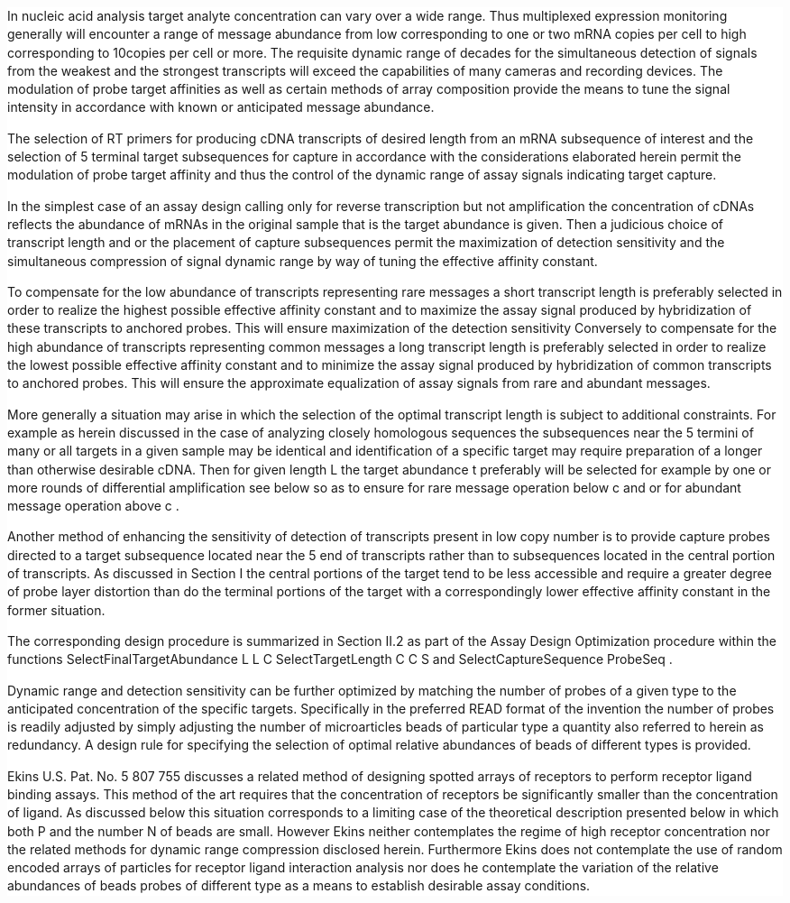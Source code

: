In nucleic acid analysis target analyte concentration can vary over a wide range. Thus multiplexed expression monitoring generally will encounter a range of message abundance from low corresponding to one or two mRNA copies per cell to high corresponding to 10copies per cell or more. The requisite dynamic range of decades for the simultaneous detection of signals from the weakest and the strongest transcripts will exceed the capabilities of many cameras and recording devices. The modulation of probe target affinities as well as certain methods of array composition provide the means to tune the signal intensity in accordance with known or anticipated message abundance.

The selection of RT primers for producing cDNA transcripts of desired length from an mRNA subsequence of interest and the selection of 5 terminal target subsequences for capture in accordance with the considerations elaborated herein permit the modulation of probe target affinity and thus the control of the dynamic range of assay signals indicating target capture.

In the simplest case of an assay design calling only for reverse transcription but not amplification the concentration of cDNAs reflects the abundance of mRNAs in the original sample that is the target abundance is given. Then a judicious choice of transcript length and or the placement of capture subsequences permit the maximization of detection sensitivity and the simultaneous compression of signal dynamic range by way of tuning the effective affinity constant.

To compensate for the low abundance of transcripts representing rare messages a short transcript length is preferably selected in order to realize the highest possible effective affinity constant and to maximize the assay signal produced by hybridization of these transcripts to anchored probes. This will ensure maximization of the detection sensitivity Conversely to compensate for the high abundance of transcripts representing common messages a long transcript length is preferably selected in order to realize the lowest possible effective affinity constant and to minimize the assay signal produced by hybridization of common transcripts to anchored probes. This will ensure the approximate equalization of assay signals from rare and abundant messages.

More generally a situation may arise in which the selection of the optimal transcript length is subject to additional constraints. For example as herein discussed in the case of analyzing closely homologous sequences the subsequences near the 5 termini of many or all targets in a given sample may be identical and identification of a specific target may require preparation of a longer than otherwise desirable cDNA. Then for given length L the target abundance t preferably will be selected for example by one or more rounds of differential amplification see below so as to ensure for rare message operation below c and or for abundant message operation above c .

Another method of enhancing the sensitivity of detection of transcripts present in low copy number is to provide capture probes directed to a target subsequence located near the 5 end of transcripts rather than to subsequences located in the central portion of transcripts. As discussed in Section I the central portions of the target tend to be less accessible and require a greater degree of probe layer distortion than do the terminal portions of the target with a correspondingly lower effective affinity constant in the former situation.

The corresponding design procedure is summarized in Section II.2 as part of the Assay Design Optimization procedure within the functions SelectFinalTargetAbundance L L C SelectTargetLength C C S and SelectCaptureSequence ProbeSeq .

Dynamic range and detection sensitivity can be further optimized by matching the number of probes of a given type to the anticipated concentration of the specific targets. Specifically in the preferred READ format of the invention the number of probes is readily adjusted by simply adjusting the number of microarticles beads of particular type a quantity also referred to herein as redundancy. A design rule for specifying the selection of optimal relative abundances of beads of different types is provided.

Ekins U.S. Pat. No. 5 807 755 discusses a related method of designing spotted arrays of receptors to perform receptor ligand binding assays. This method of the art requires that the concentration of receptors be significantly smaller than the concentration of ligand. As discussed below this situation corresponds to a limiting case of the theoretical description presented below in which both P and the number N of beads are small. However Ekins neither contemplates the regime of high receptor concentration nor the related methods for dynamic range compression disclosed herein. Furthermore Ekins does not contemplate the use of random encoded arrays of particles for receptor ligand interaction analysis nor does he contemplate the variation of the relative abundances of beads probes of different type as a means to establish desirable assay conditions.
